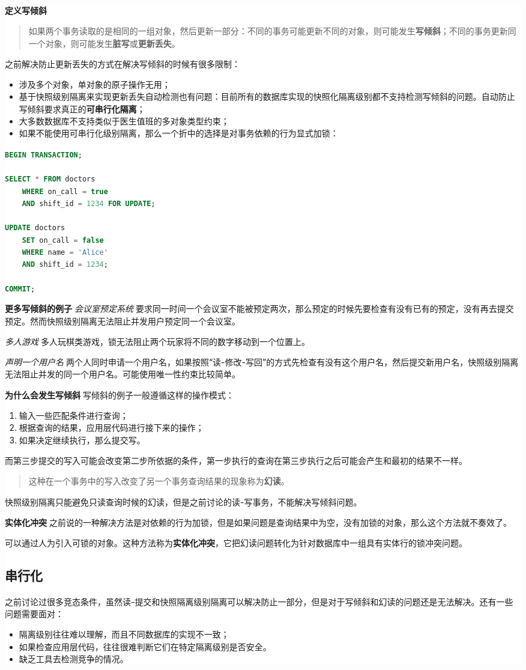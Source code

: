 **定义写倾斜**
> 如果两个事务读取的是相同的一组对象，然后更新一部分：不同的事务可能更新不同的对象，则可能发生**写倾斜**；不同的事务更新同一个对象，则可能发生**脏写**或**更新丢失**。

之前解决防止更新丢失的方式在解决写倾斜的时候有很多限制：

- 涉及多个对象，单对象的原子操作无用；
- 基于快照级别隔离来实现更新丢失自动检测也有问题：目前所有的数据库实现的快照化隔离级别都不支持检测写倾斜的问题。自动防止写倾斜要求真正的**可串行化隔离**；
- 大多数数据库不支持类似于医生值班的多对象类型约束；
- 如果不能使用可串行化级别隔离，那么一个折中的选择是对事务依赖的行为显式加锁：

```SQL
BEGIN TRANSACTION;

SELECT * FROM doctors
    WHERE on_call = true
    AND shift_id = 1234 FOR UPDATE;

UPDATE doctors
    SET on_call = false
    WHERE name = 'Alice'
    AND shift_id = 1234;

COMMIT;
```

**更多写倾斜的例子**
*会议室预定系统*
要求同一时间一个会议室不能被预定两次，那么预定的时候先要检查有没有已有的预定，没有再去提交预定。然而快照级别隔离无法阻止并发用户预定同一个会议室。

*多人游戏*
多人玩棋类游戏，锁无法阻止两个玩家将不同的数字移动到一个位置上。

*声明一个用户名*
两个人同时申请一个用户名，如果按照“读-修改-写回”的方式先检查有没有这个用户名，然后提交新用户名，快照级别隔离无法阻止并发的同一个用户名。可能使用唯一性约束比较简单。

**为什么会发生写倾斜**
写倾斜的例子一般遵循这样的操作模式：

1. 输入一些匹配条件进行查询；
2. 根据查询的结果，应用层代码进行接下来的操作；
3. 如果决定继续执行，那么提交写。

而第三步提交的写入可能会改变第二步所依据的条件，第一步执行的查询在第三步执行之后可能会产生和最初的结果不一样。

> 这种在一个事务中的写入改变了另一个事务查询结果的现象称为**幻读**。

快照级别隔离只能避免只读查询时候的幻读，但是之前讨论的读-写事务，不能解决写倾斜问题。

**实体化冲突**
之前说的一种解决方法是对依赖的行为加锁，但是如果问题是查询结果中为空，没有加锁的对象，那么这个方法就不奏效了。

可以通过人为引入可锁的对象。这种方法称为**实体化冲突**，它把幻读问题转化为针对数据库中一组具有实体行的锁冲突问题。

## **串行化**

之前讨论过很多竞态条件，虽然读-提交和快照隔离级别隔离可以解决防止一部分，但是对于写倾斜和幻读的问题还是无法解决。还有一些问题需要面对：

- 隔离级别往往难以理解，而且不同数据库的实现不一致；
- 如果检查应用层代码，往往很难判断它们在特定隔离级别是否安全。
- 缺乏工具去检测竞争的情况。
